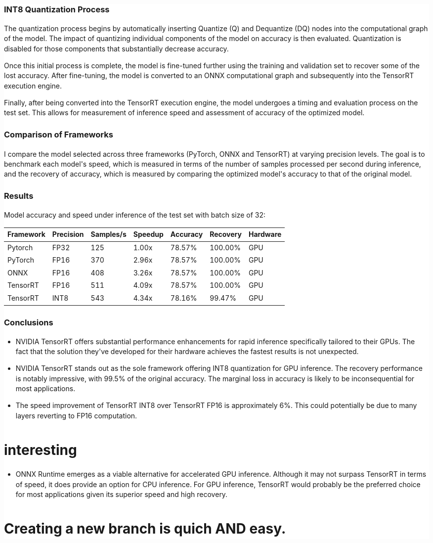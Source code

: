 ### INT8 Quantization Process

The quantization process begins by automatically inserting Quantize (Q) and Dequantize (DQ) nodes into the computational graph of the model. The impact of quantizing individual components of the model on accuracy is then evaluated. Quantization is disabled for those components that substantially decrease accuracy.

Once this initial process is complete, the model is fine-tuned further using the training and validation set to recover some of the lost accuracy. After fine-tuning, the model is converted to an ONNX computational graph and subsequently into the TensorRT execution engine.

Finally, after being converted into the TensorRT execution engine, the model undergoes a timing and evaluation process on the test set. This allows for measurement of inference speed and assessment of accuracy of the optimized model.

### Comparison of Frameworks

I compare the model selected across three frameworks (PyTorch, ONNX and TensorRT) at varying precision levels. The goal is to benchmark each model's speed, which is measured in terms of the number of samples processed per second during inference, and the recovery of accuracy, which is measured by comparing the optimized model's accuracy to that of the original model.

### Results

Model accuracy and speed under inference of the test set with batch size of 32:

| Framework | Precision | Samples/s | Speedup | Accuracy | Recovery | Hardware |
| --------- | --------- | --------- | ------- | -------- | -------- | -------- |
| Pytorch   | FP32      | 125       | 1.00x   | 78.57%   | 100.00%  | GPU      |
| PyTorch   | FP16      | 370       | 2.96x   | 78.57%   | 100.00%  | GPU      |
| ONNX      | FP16      | 408       | 3.26x   | 78.57%   | 100.00%  | GPU      |
| TensorRT  | FP16      | 511       | 4.09x   | 78.57%   | 100.00%  | GPU      |
| TensorRT  | INT8      | 543       | 4.34x   | 78.16%   | 99.47%   | GPU      |


### Conclusions

* NVIDIA TensorRT offers substantial performance enhancements for rapid inference specifically tailored to their GPUs. The fact that the solution they've developed for their hardware achieves the fastest results is not unexpected.

* NVIDIA TensorRT stands out as the sole framework offering INT8 quantization for GPU inference. The recovery performance is notably impressive, with 99.5% of the original accuracy. The marginal loss in accuracy is likely to be inconsequential for most applications.

* The speed improvement of TensorRT INT8 over TensorRT FP16 is approximately 6%. This could potentially be due to many layers reverting to FP16 computation.
# interesting
* ONNX Runtime emerges as a viable alternative for accelerated GPU inference. Although it may not surpass TensorRT in terms of speed, it does provide an option for CPU inference. For GPU inference, TensorRT would probably be the preferred choice for most applications given its superior speed and high recovery.

# Creating a new branch is quich AND easy.
